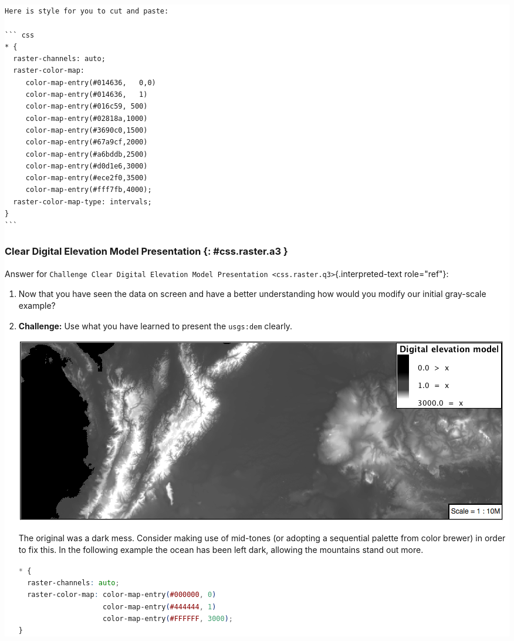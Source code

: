     Here is style for you to cut and paste:

    ``` css
    * {
      raster-channels: auto;
      raster-color-map:
         color-map-entry(#014636,   0,0)
         color-map-entry(#014636,   1)
         color-map-entry(#016c59, 500)
         color-map-entry(#02818a,1000)
         color-map-entry(#3690c0,1500)
         color-map-entry(#67a9cf,2000)
         color-map-entry(#a6bddb,2500)
         color-map-entry(#d0d1e6,3000)
         color-map-entry(#ece2f0,3500)
         color-map-entry(#fff7fb,4000);
      raster-color-map-type: intervals;
    }
    ```

### Clear Digital Elevation Model Presentation {: #css.raster.a3 }

Answer for `Challenge Clear Digital Elevation Model Presentation <css.raster.q3>`{.interpreted-text role="ref"}:

1.  Now that you have seen the data on screen and have a better understanding how would you modify our initial gray-scale example?

2.  **Challenge:** Use what you have learned to present the `usgs:dem` clearly.

    ![image](../style/img/raster_grayscale.png)

    The original was a dark mess. Consider making use of mid-tones (or adopting a sequential palette from color brewer) in order to fix this. In the following example the ocean has been left dark, allowing the mountains stand out more.

    ``` css
    * {
      raster-channels: auto;
      raster-color-map: color-map-entry(#000000, 0)
                        color-map-entry(#444444, 1)
                        color-map-entry(#FFFFFF, 3000);
    }
    ```
